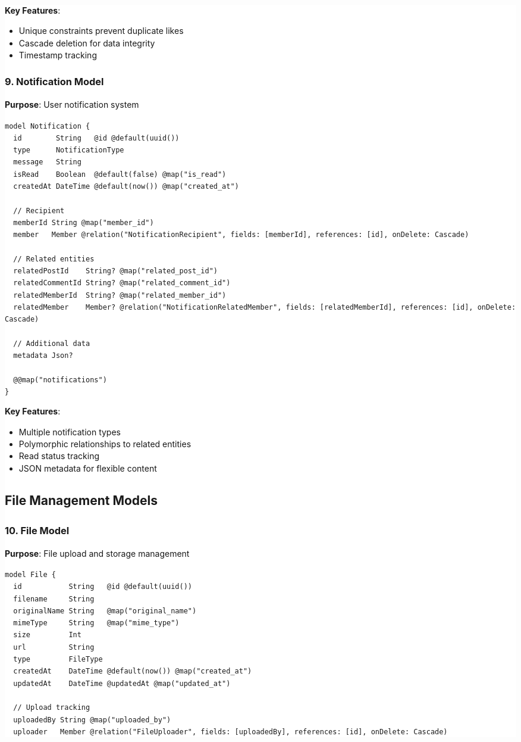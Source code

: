 **Key Features**:

- Unique constraints prevent duplicate likes
- Cascade deletion for data integrity
- Timestamp tracking

### 9. Notification Model

**Purpose**: User notification system

```prisma
model Notification {
  id        String   @id @default(uuid())
  type      NotificationType
  message   String
  isRead    Boolean  @default(false) @map("is_read")
  createdAt DateTime @default(now()) @map("created_at")

  // Recipient
  memberId String @map("member_id")
  member   Member @relation("NotificationRecipient", fields: [memberId], references: [id], onDelete: Cascade)

  // Related entities
  relatedPostId    String? @map("related_post_id")
  relatedCommentId String? @map("related_comment_id")
  relatedMemberId  String? @map("related_member_id")
  relatedMember    Member? @relation("NotificationRelatedMember", fields: [relatedMemberId], references: [id], onDelete: Cascade)

  // Additional data
  metadata Json?

  @@map("notifications")
}
```

**Key Features**:

- Multiple notification types
- Polymorphic relationships to related entities
- Read status tracking
- JSON metadata for flexible content

## File Management Models

### 10. File Model

**Purpose**: File upload and storage management

```prisma
model File {
  id           String   @id @default(uuid())
  filename     String
  originalName String   @map("original_name")
  mimeType     String   @map("mime_type")
  size         Int
  url          String
  type         FileType
  createdAt    DateTime @default(now()) @map("created_at")
  updatedAt    DateTime @updatedAt @map("updated_at")

  // Upload tracking
  uploadedBy String @map("uploaded_by")
  uploader   Member @relation("FileUploader", fields: [uploadedBy], references: [id], onDelete: Cascade)
```